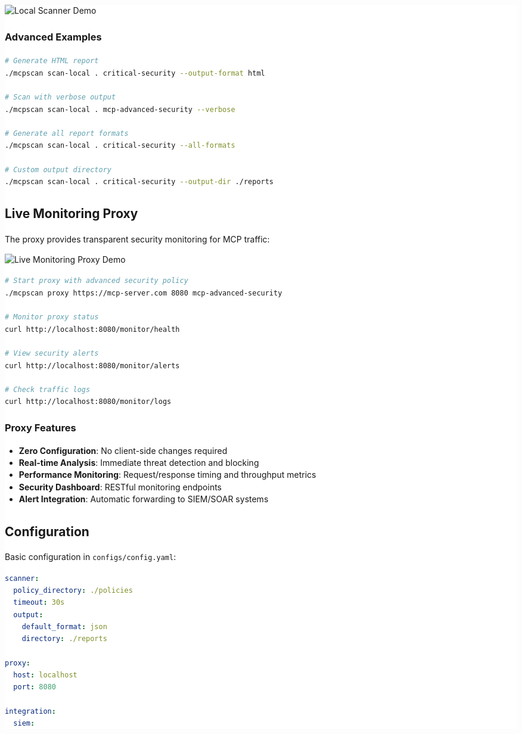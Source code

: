 ![Local Scanner Demo](docs/media/mcp_local_scanner.gif)

### Advanced Examples

```bash
# Generate HTML report
./mcpscan scan-local . critical-security --output-format html

# Scan with verbose output
./mcpscan scan-local . mcp-advanced-security --verbose

# Generate all report formats
./mcpscan scan-local . critical-security --all-formats

# Custom output directory
./mcpscan scan-local . critical-security --output-dir ./reports
```

## Live Monitoring Proxy

The proxy provides transparent security monitoring for MCP traffic:


![Live Monitoring Proxy Demo](docs/media/mcp_proxy_mode.gif)

```bash
# Start proxy with advanced security policy
./mcpscan proxy https://mcp-server.com 8080 mcp-advanced-security

# Monitor proxy status
curl http://localhost:8080/monitor/health

# View security alerts
curl http://localhost:8080/monitor/alerts

# Check traffic logs
curl http://localhost:8080/monitor/logs
```

### Proxy Features

- **Zero Configuration**: No client-side changes required
- **Real-time Analysis**: Immediate threat detection and blocking
- **Performance Monitoring**: Request/response timing and throughput metrics
- **Security Dashboard**: RESTful monitoring endpoints
- **Alert Integration**: Automatic forwarding to SIEM/SOAR systems

## Configuration

Basic configuration in `configs/config.yaml`:

```yaml
scanner:
  policy_directory: ./policies
  timeout: 30s
  output:
    default_format: json
    directory: ./reports

proxy:
  host: localhost
  port: 8080

integration:
  siem:
```